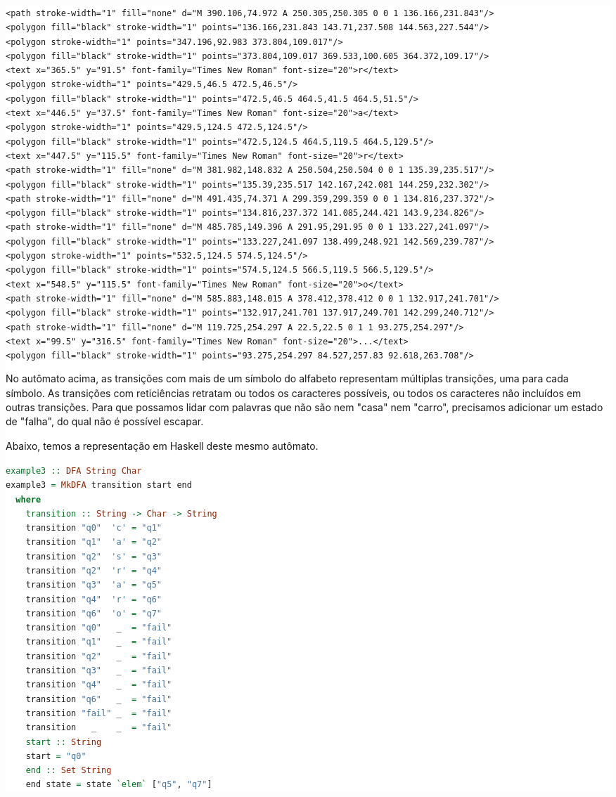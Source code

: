 	<path stroke-width="1" fill="none" d="M 390.106,74.972 A 250.305,250.305 0 0 1 136.166,231.843"/>
	<polygon fill="black" stroke-width="1" points="136.166,231.843 143.71,237.508 144.563,227.544"/>
	<polygon stroke-width="1" points="347.196,92.983 373.804,109.017"/>
	<polygon fill="black" stroke-width="1" points="373.804,109.017 369.533,100.605 364.372,109.17"/>
	<text x="365.5" y="91.5" font-family="Times New Roman" font-size="20">r</text>
	<polygon stroke-width="1" points="429.5,46.5 472.5,46.5"/>
	<polygon fill="black" stroke-width="1" points="472.5,46.5 464.5,41.5 464.5,51.5"/>
	<text x="446.5" y="37.5" font-family="Times New Roman" font-size="20">a</text>
	<polygon stroke-width="1" points="429.5,124.5 472.5,124.5"/>
	<polygon fill="black" stroke-width="1" points="472.5,124.5 464.5,119.5 464.5,129.5"/>
	<text x="447.5" y="115.5" font-family="Times New Roman" font-size="20">r</text>
	<path stroke-width="1" fill="none" d="M 381.982,148.832 A 250.504,250.504 0 0 1 135.39,235.517"/>
	<polygon fill="black" stroke-width="1" points="135.39,235.517 142.167,242.081 144.259,232.302"/>
	<path stroke-width="1" fill="none" d="M 491.435,74.371 A 299.359,299.359 0 0 1 134.816,237.372"/>
	<polygon fill="black" stroke-width="1" points="134.816,237.372 141.085,244.421 143.9,234.826"/>
	<path stroke-width="1" fill="none" d="M 485.785,149.396 A 291.95,291.95 0 0 1 133.227,241.097"/>
	<polygon fill="black" stroke-width="1" points="133.227,241.097 138.499,248.921 142.569,239.787"/>
	<polygon stroke-width="1" points="532.5,124.5 574.5,124.5"/>
	<polygon fill="black" stroke-width="1" points="574.5,124.5 566.5,119.5 566.5,129.5"/>
	<text x="548.5" y="115.5" font-family="Times New Roman" font-size="20">o</text>
	<path stroke-width="1" fill="none" d="M 585.883,148.015 A 378.412,378.412 0 0 1 132.917,241.701"/>
	<polygon fill="black" stroke-width="1" points="132.917,241.701 137.917,249.701 142.299,240.712"/>
	<path stroke-width="1" fill="none" d="M 119.725,254.297 A 22.5,22.5 0 1 1 93.275,254.297"/>
	<text x="99.5" y="316.5" font-family="Times New Roman" font-size="20">...</text>
	<polygon fill="black" stroke-width="1" points="93.275,254.297 84.527,257.83 92.618,263.708"/>
</svg>
</div>

No autômato acima, as transições com mais de um símbolo do alfabeto representam múltiplas transições, uma para cada símbolo. As transições com reticiências retratam ou todos os caracteres possíveis, ou todos os caracteres não incluídos em outras transições. Para que possamos lidar com palavras que não são nem "casa" nem "carro", precisamos adicionar um estado de "falha", do qual não é possível escapar.

Abaixo, temos a representação em Haskell deste mesmo autômato.

```haskell
example3 :: DFA String Char
example3 = MkDFA transition start end
  where
    transition :: String -> Char -> String
    transition "q0"  'c' = "q1"
    transition "q1"  'a' = "q2"
    transition "q2"  's' = "q3"
    transition "q2"  'r' = "q4"
    transition "q3"  'a' = "q5"
    transition "q4"  'r' = "q6"
    transition "q6"  'o' = "q7"
    transition "q0"   _  = "fail"
    transition "q1"   _  = "fail"
    transition "q2"   _  = "fail"
    transition "q3"   _  = "fail"
    transition "q4"   _  = "fail"
    transition "q6"   _  = "fail"
    transition "fail" _  = "fail"
    transition   _    _  = "fail"
    start :: String
    start = "q0"
    end :: Set String
    end state = state `elem` ["q5", "q7"]
```


[^1]: Tipos e conjuntos são maneiras de formar coleções de elementos. Na prática, tipos na programação definem limites em tempo de compilação (por exemplo, o tipo `int` força um programador a usar somente números inteiros em tempo de compilação), e os elementos de conjuntos existem em tempo de execução. Na matemática, esta diferença é mais complicada: tipos estão relacionados a como construímos seus elementos, e conjuntos agrupam seus elementos (assumidos pré-existentes) a partir de suas propriedades. Esta discussão é extensa e foge do propósito deste post; se quiser saber mais, veja [este link](https://cs.stackexchange.com/questions/91330/what-exactly-is-the-semantic-difference-between-set-and-type).
[^2]: Poderíamos utilizar alguma implementação de conjuntos como a fornecida no módulo `Data.Set` da biblioteca [containers](https://hackage-content.haskell.org/package/containers-0.8/docs/Data-Set.html), mas evitaremos bibliotecas externas no código deste post. Não usaremos o tipo `Set` do conjunto de terminação, já que o uso de não-determinismo em funções características é complexo, como discutido [nesta pergunta do StackOverflow](https://stackoverflow.com/questions/73576728/non-determinism-on-a-set-defined-by-the-characteristic-function).
[^3]: É desejável que um `Monad` também siga as *leis das mônadas*, discutidas [nesta página da Haskell Wiki](https://wiki.haskell.org/index.php?title=Monad_laws).